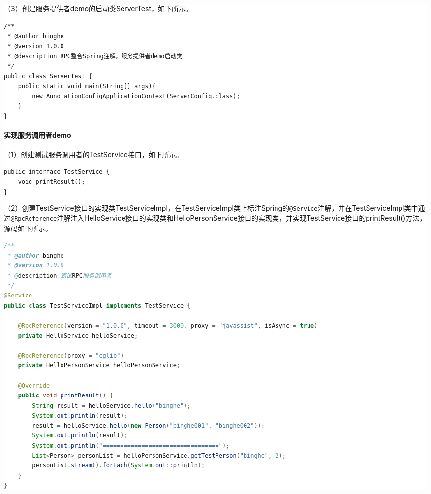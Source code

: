 （3）创建服务提供者demo的启动类ServerTest，如下所示。

```
/**
 * @author binghe
 * @version 1.0.0
 * @description RPC整合Spring注解，服务提供者demo启动类
 */
public class ServerTest {
    public static void main(String[] args){
        new AnnotationConfigApplicationContext(ServerConfig.class);
    }
}
```

#### 实现服务调用者demo

（1）创建测试服务调用者的TestService接口，如下所示。

```
public interface TestService {
    void printResult();
}
```

（2）创建TestService接口的实现类TestServiceImpl，在TestServiceImpl类上标注Spring的`@Service`注解，并在TestServiceImpl类中通过`@RpcReference`注解注入HelloService接口的实现类和HelloPersonService接口的实现类，并实现TestService接口的printResult()方法，源码如下所示。

```java
/**
 * @author binghe
 * @version 1.0.0
 * @description 测试RPC服务调用者
 */
@Service
public class TestServiceImpl implements TestService {

    @RpcReference(version = "1.0.0", timeout = 3000, proxy = "javassist", isAsync = true)
    private HelloService helloService;
    
    @RpcReference(proxy = "cglib")
    private HelloPersonService helloPersonService;

    @Override
    public void printResult() {
        String result = helloService.hello("binghe");
        System.out.println(result);
        result = helloService.hello(new Person("binghe001", "binghe002"));
        System.out.println(result);
        System.out.println("=================================");
        List<Person> personList = helloPersonService.getTestPerson("binghe", 2);
        personList.stream().forEach(System.out::println);
    }
}
```

